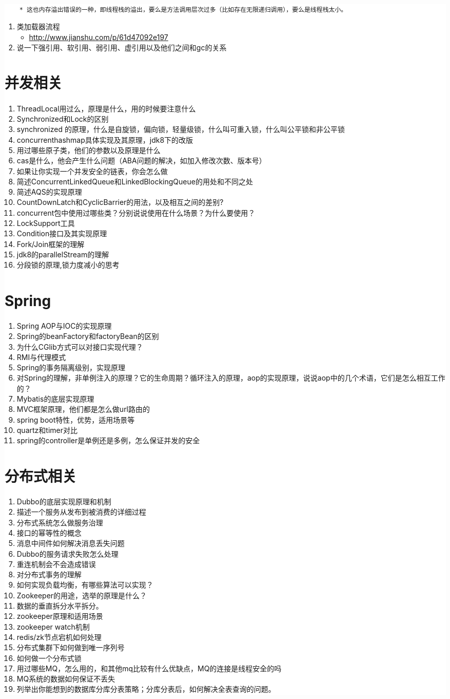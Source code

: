         * 这也内存溢出错误的一种，即线程栈的溢出，要么是方法调用层次过多（比如存在无限递归调用），要么是线程栈太小。 
1. 类加载器流程 
    * http://www.jianshu.com/p/61d47092e197
1. 说一下强引用、软引用、弱引用、虚引用以及他们之间和gc的关系

# 并发相关
1. ThreadLocal用过么，原理是什么，用的时候要注意什么 
1. Synchronized和Lock的区别 
1. synchronized 的原理，什么是自旋锁，偏向锁，轻量级锁，什么叫可重入锁，什么叫公平锁和非公平锁 
1. concurrenthashmap具体实现及其原理，jdk8下的改版 
1. 用过哪些原子类，他们的参数以及原理是什么 
1. cas是什么，他会产生什么问题（ABA问题的解决，如加入修改次数、版本号） 
1. 如果让你实现一个并发安全的链表，你会怎么做 
1. 简述ConcurrentLinkedQueue和LinkedBlockingQueue的用处和不同之处 
1. 简述AQS的实现原理 
1. CountDownLatch和CyclicBarrier的用法，以及相互之间的差别? 
1. concurrent包中使用过哪些类？分别说说使用在什么场景？为什么要使用？ 
1. LockSupport工具 
1. Condition接口及其实现原理 
1. Fork/Join框架的理解 
1. jdk8的parallelStream的理解 
1. 分段锁的原理,锁力度减小的思考

# Spring
1. Spring AOP与IOC的实现原理 
1. Spring的beanFactory和factoryBean的区别 
1. 为什么CGlib方式可以对接口实现代理？ 
1. RMI与代理模式 
1. Spring的事务隔离级别，实现原理 
1. 对Spring的理解，非单例注入的原理？它的生命周期？循环注入的原理，aop的实现原理，说说aop中的几个术语，它们是怎么相互工作的？ 
1. Mybatis的底层实现原理 
1. MVC框架原理，他们都是怎么做url路由的 
1. spring boot特性，优势，适用场景等 
1. quartz和timer对比 
1. spring的controller是单例还是多例，怎么保证并发的安全

# 分布式相关
1. Dubbo的底层实现原理和机制 
1. 描述一个服务从发布到被消费的详细过程 
1. 分布式系统怎么做服务治理 
1. 接口的幂等性的概念 
1. 消息中间件如何解决消息丢失问题 
1. Dubbo的服务请求失败怎么处理 
1. 重连机制会不会造成错误 
1. 对分布式事务的理解 
1. 如何实现负载均衡，有哪些算法可以实现？ 
1. Zookeeper的用途，选举的原理是什么？ 
1. 数据的垂直拆分水平拆分。 
1. zookeeper原理和适用场景 
1. zookeeper watch机制 
1. redis/zk节点宕机如何处理 
1. 分布式集群下如何做到唯一序列号 
1. 如何做一个分布式锁 
1. 用过哪些MQ，怎么用的，和其他mq比较有什么优缺点，MQ的连接是线程安全的吗 
1. MQ系统的数据如何保证不丢失 
1. 列举出你能想到的数据库分库分表策略；分库分表后，如何解决全表查询的问题。
